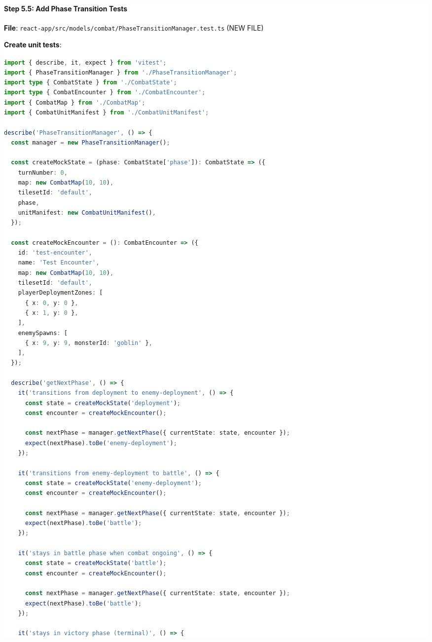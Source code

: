 
#### Step 5.5: Add Phase Transition Tests
**File**: `react-app/src/models/combat/PhaseTransitionManager.test.ts` (NEW FILE)

**Create unit tests**:
```typescript
import { describe, it, expect } from 'vitest';
import { PhaseTransitionManager } from './PhaseTransitionManager';
import type { CombatState } from './CombatState';
import type { CombatEncounter } from './CombatEncounter';
import { CombatMap } from './CombatMap';
import { CombatUnitManifest } from './CombatUnitManifest';

describe('PhaseTransitionManager', () => {
  const manager = new PhaseTransitionManager();

  const createMockState = (phase: CombatState['phase']): CombatState => ({
    turnNumber: 0,
    map: new CombatMap(10, 10),
    tilesetId: 'default',
    phase,
    unitManifest: new CombatUnitManifest(),
  });

  const createMockEncounter = (): CombatEncounter => ({
    id: 'test-encounter',
    name: 'Test Encounter',
    map: new CombatMap(10, 10),
    tilesetId: 'default',
    playerDeploymentZones: [
      { x: 0, y: 0 },
      { x: 1, y: 0 },
    ],
    enemySpawns: [
      { x: 9, y: 9, monsterId: 'goblin' },
    ],
  });

  describe('getNextPhase', () => {
    it('transitions from deployment to enemy-deployment', () => {
      const state = createMockState('deployment');
      const encounter = createMockEncounter();

      const nextPhase = manager.getNextPhase({ currentState: state, encounter });
      expect(nextPhase).toBe('enemy-deployment');
    });

    it('transitions from enemy-deployment to battle', () => {
      const state = createMockState('enemy-deployment');
      const encounter = createMockEncounter();

      const nextPhase = manager.getNextPhase({ currentState: state, encounter });
      expect(nextPhase).toBe('battle');
    });

    it('stays in battle phase when combat ongoing', () => {
      const state = createMockState('battle');
      const encounter = createMockEncounter();

      const nextPhase = manager.getNextPhase({ currentState: state, encounter });
      expect(nextPhase).toBe('battle');
    });

    it('stays in victory phase (terminal)', () => {
```